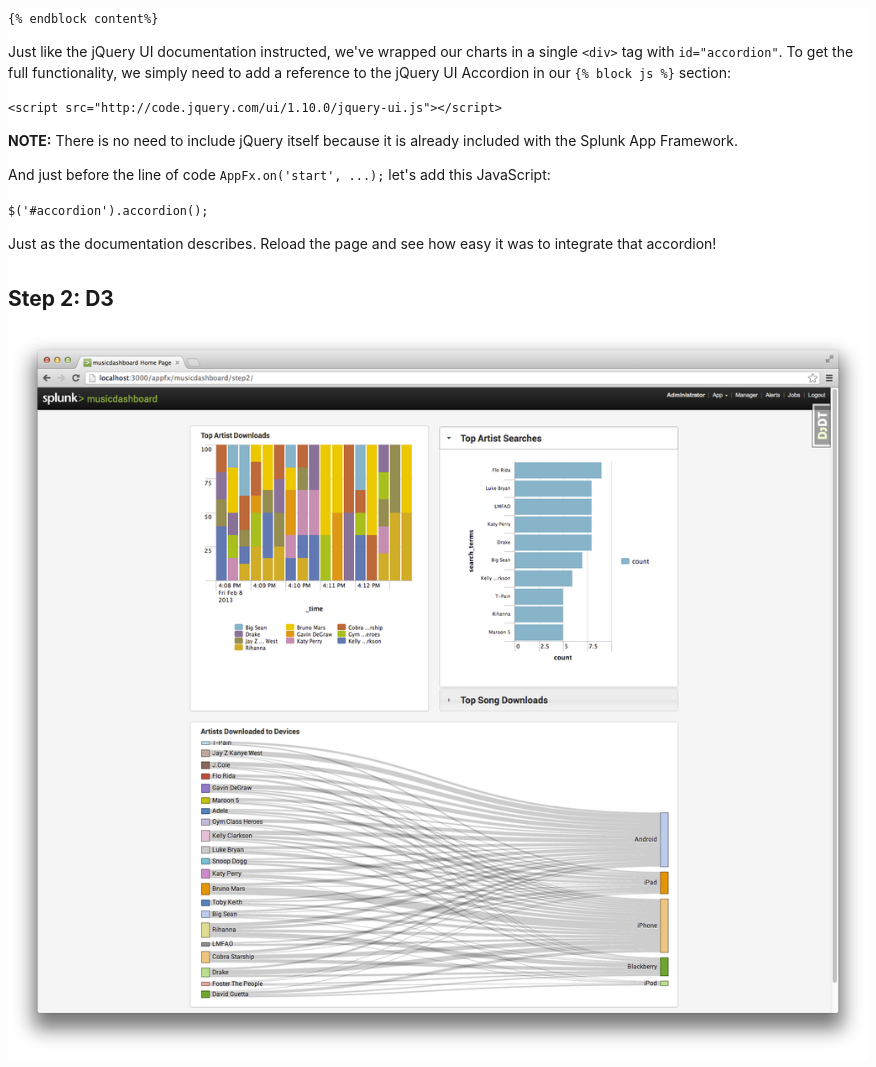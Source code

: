	{% endblock content%}

Just like the jQuery UI documentation instructed, we've wrapped our charts in a 
single `<div>` tag with `id="accordion"`. To get the full functionality, we 
simply need to add a reference to the jQuery UI Accordion in our 
`{% block js %}` section:

	<script src="http://code.jquery.com/ui/1.10.0/jquery-ui.js"></script>

**NOTE:** There is no need to include jQuery itself because it is already 
included with the Splunk App Framework.

And just before the line of code `AppFx.on('start', ...);` 
let's add this JavaScript:

	$('#accordion').accordion();

Just as the documentation describes. 
Reload the page and see how easy it was to integrate that accordion!


## Step 2: D3
![D3](step2.png)
